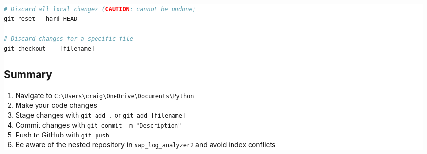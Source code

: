 ```powershell
# Discard all local changes (CAUTION: cannot be undone)
git reset --hard HEAD

# Discard changes for a specific file
git checkout -- [filename]
```

## Summary

1. Navigate to `C:\Users\craig\OneDrive\Documents\Python`
2. Make your code changes
3. Stage changes with `git add .` or `git add [filename]`
4. Commit changes with `git commit -m "Description"`
5. Push to GitHub with `git push`
6. Be aware of the nested repository in `sap_log_analyzer2` and avoid index conflicts
